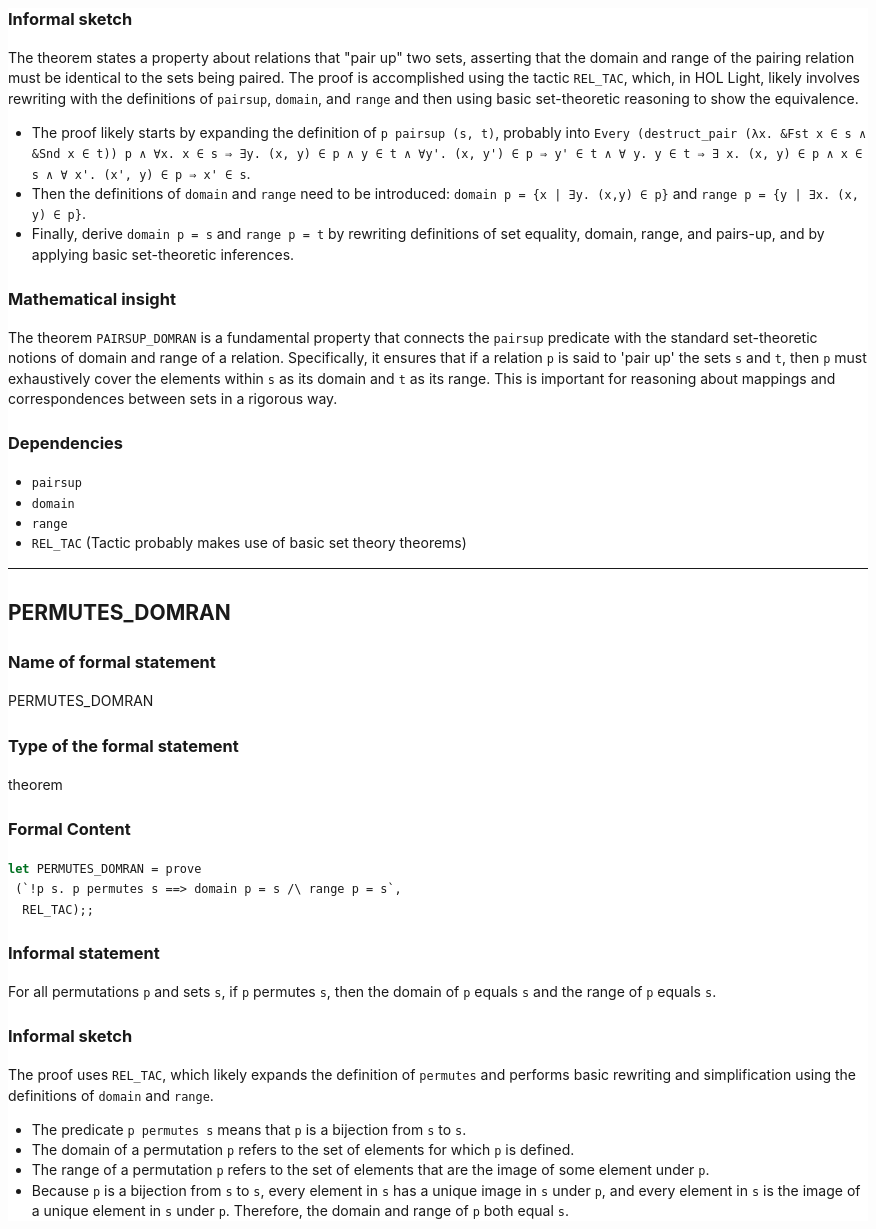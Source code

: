 ### Informal sketch
The theorem states a property about relations that "pair up" two sets, asserting that the domain and range of the pairing relation must be identical to the sets being paired. The proof is accomplished using the tactic `REL_TAC`, which, in HOL Light, likely involves rewriting with the definitions of `pairsup`, `domain`, and `range` and then using basic set-theoretic reasoning to show the equivalence.

*   The proof likely starts by expanding the definition of `p pairsup (s, t)`, probably into `Every (destruct_pair (λx. &Fst x ∈ s ∧ &Snd x ∈ t)) p ∧ ∀x. x ∈ s ⇒ ∃y. (x, y) ∈ p ∧ y ∈ t ∧ ∀y'. (x, y') ∈ p ⇒ y' ∈ t ∧ ∀ y. y ∈ t ⇒ ∃ x. (x, y) ∈ p ∧ x ∈ s ∧ ∀ x'. (x', y) ∈ p ⇒ x' ∈ s`.
*   Then the definitions of `domain` and `range` need to be introduced: `domain p = {x | ∃y. (x,y) ∈ p}` and `range p = {y | ∃x. (x,y) ∈ p}`.
*   Finally, derive `domain p = s` and `range p = t` by rewriting definitions of set equality, domain, range, and pairs-up, and by applying basic set-theoretic inferences.

### Mathematical insight
The theorem `PAIRSUP_DOMRAN` is a fundamental property that connects the `pairsup` predicate with the standard set-theoretic notions of domain and range of a relation. Specifically, it ensures that if a relation `p` is said to 'pair up' the sets `s` and `t`, then `p` must exhaustively cover the elements within `s` as its domain and `t` as its range. This is important for reasoning about mappings and correspondences between sets in a rigorous way.

### Dependencies
- `pairsup`
- `domain`
- `range`
- `REL_TAC` (Tactic probably makes use of basic set theory theorems)


---

## PERMUTES_DOMRAN

### Name of formal statement
PERMUTES_DOMRAN

### Type of the formal statement
theorem

### Formal Content
```ocaml
let PERMUTES_DOMRAN = prove
 (`!p s. p permutes s ==> domain p = s /\ range p = s`,
  REL_TAC);;
```
### Informal statement
For all permutations `p` and sets `s`, if `p` permutes `s`, then the domain of `p` equals `s` and the range of `p` equals `s`.

### Informal sketch
The proof uses `REL_TAC`, which likely expands the definition of `permutes` and performs basic rewriting and simplification using the definitions of `domain` and `range`.
- The predicate `p permutes s` means that `p` is a bijection from `s` to `s`.
- The domain of a permutation `p` refers to the set of elements for which `p` is defined.
- The range of a permutation `p` refers to the set of elements that are the image of some element under `p`.
- Because `p` is a bijection from `s` to `s`, every element in `s` has a unique image in `s` under `p`, and every element in `s` is the image of a unique element in `s` under `p`. Therefore, the domain and range of `p` both equal `s`.
